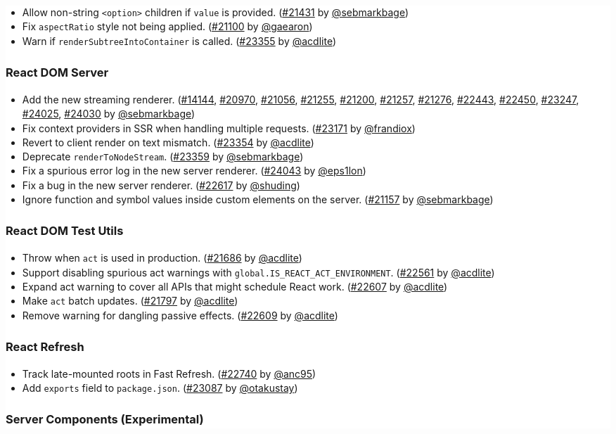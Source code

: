 * Allow non-string `<option>` children if `value` is provided.  ([#21431](https://github.com/facebook/react/pull/21431)  by [@sebmarkbage](https://github.com/sebmarkbage))
* Fix `aspectRatio` style not being applied. ([#21100](https://github.com/facebook/react/pull/21100)  by [@gaearon](https://github.com/gaearon))
* Warn if `renderSubtreeIntoContainer` is called. ([#23355](https://github.com/facebook/react/pull/23355)  by [@acdlite](https://github.com/acdlite))

### React DOM Server

* Add the new streaming renderer. ([#14144](https://github.com/facebook/react/pull/14144), [#20970](https://github.com/facebook/react/pull/20970), [#21056](https://github.com/facebook/react/pull/21056), [#21255](https://github.com/facebook/react/pull/21255), [#21200](https://github.com/facebook/react/pull/21200), [#21257](https://github.com/facebook/react/pull/21257), [#21276](https://github.com/facebook/react/pull/21276), [#22443](https://github.com/facebook/react/pull/22443), [#22450](https://github.com/facebook/react/pull/22450), [#23247](https://github.com/facebook/react/pull/23247), [#24025](https://github.com/facebook/react/pull/24025), [#24030](https://github.com/facebook/react/pull/24030) by [@sebmarkbage](https://github.com/sebmarkbage))
* Fix context providers in SSR when handling multiple requests. ([#23171](https://github.com/facebook/react/pull/23171)  by [@frandiox](https://github.com/frandiox))
* Revert to client render on text mismatch. ([#23354](https://github.com/facebook/react/pull/23354)  by [@acdlite](https://github.com/acdlite))
* Deprecate `renderToNodeStream`. ([#23359](https://github.com/facebook/react/pull/23359)  by [@sebmarkbage](https://github.com/sebmarkbage))
* Fix a spurious error log in the new server renderer. ([#24043](https://github.com/facebook/react/pull/24043)  by [@eps1lon](https://github.com/eps1lon))
* Fix a bug in the new server renderer. ([#22617](https://github.com/facebook/react/pull/22617)  by [@shuding](https://github.com/shuding))
* Ignore function and symbol values inside custom elements on the server. ([#21157](https://github.com/facebook/react/pull/21157)  by [@sebmarkbage](https://github.com/sebmarkbage))

### React DOM Test Utils

* Throw when `act` is used in production. ([#21686](https://github.com/facebook/react/pull/21686)  by [@acdlite](https://github.com/acdlite))
* Support disabling spurious act warnings with `global.IS_REACT_ACT_ENVIRONMENT`. ([#22561](https://github.com/facebook/react/pull/22561)  by [@acdlite](https://github.com/acdlite))
* Expand act warning to cover all APIs that might schedule React work. ([#22607](https://github.com/facebook/react/pull/22607)  by [@acdlite](https://github.com/acdlite))
* Make `act` batch updates. ([#21797](https://github.com/facebook/react/pull/21797)  by [@acdlite](https://github.com/acdlite))
* Remove warning for dangling passive effects. ([#22609](https://github.com/facebook/react/pull/22609)  by [@acdlite](https://github.com/acdlite))

### React Refresh

* Track late-mounted roots in Fast Refresh. ([#22740](https://github.com/facebook/react/pull/22740)  by [@anc95](https://github.com/anc95))
* Add `exports` field to `package.json`. ([#23087](https://github.com/facebook/react/pull/23087)  by [@otakustay](https://github.com/otakustay))

### Server Components (Experimental)
